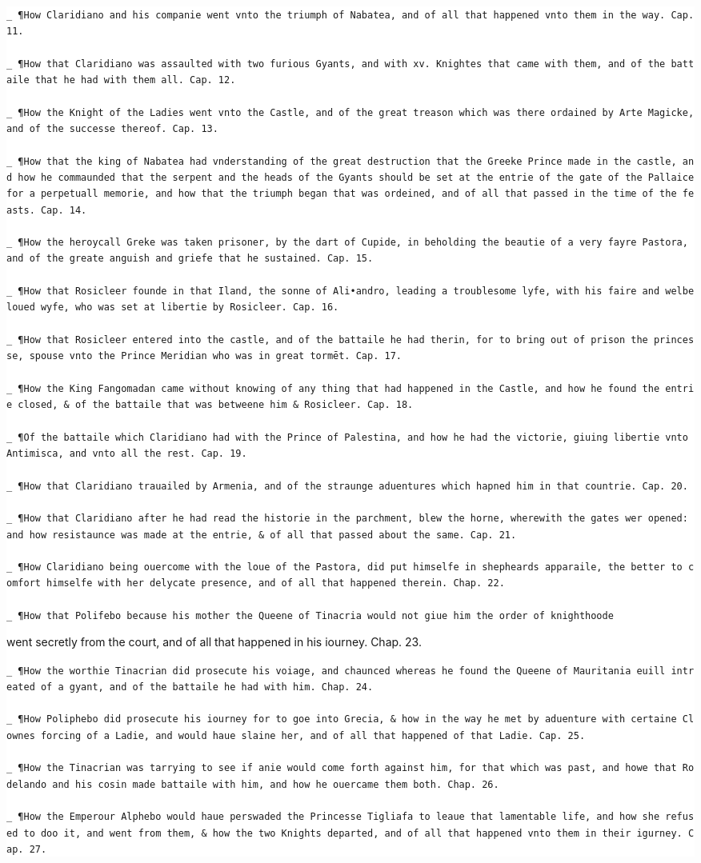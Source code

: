     _ ¶How Claridiano and his companie went vnto the triumph of Nabatea, and of all that happened vnto them in the way. Cap. 11.

    _ ¶How that Claridiano was assaulted with two furious Gyants, and with xv. Knightes that came with them, and of the battaile that he had with them all. Cap. 12.

    _ ¶How the Knight of the Ladies went vnto the Castle, and of the great treason which was there ordained by Arte Magicke, and of the successe thereof. Cap. 13.

    _ ¶How that the king of Nabatea had vnderstanding of the great destruction that the Greeke Prince made in the castle, and how he commaunded that the serpent and the heads of the Gyants should be set at the entrie of the gate of the Pallaice for a perpetuall memorie, and how that the triumph began that was ordeined, and of all that passed in the time of the feasts. Cap. 14.

    _ ¶How the heroycall Greke was taken prisoner, by the dart of Cupide, in beholding the beautie of a very fayre Pastora, and of the greate anguish and griefe that he sustained. Cap. 15.

    _ ¶How that Rosicleer founde in that Iland, the sonne of Ali•andro, leading a troublesome lyfe, with his faire and welbeloued wyfe, who was set at libertie by Rosicleer. Cap. 16.

    _ ¶How that Rosicleer entered into the castle, and of the battaile he had therin, for to bring out of prison the princesse, spouse vnto the Prince Meridian who was in great tormēt. Cap. 17.

    _ ¶How the King Fangomadan came without knowing of any thing that had happened in the Castle, and how he found the entrie closed, & of the battaile that was betweene him & Rosicleer. Cap. 18.

    _ ¶Of the battaile which Claridiano had with the Prince of Palestina, and how he had the victorie, giuing libertie vnto Antimisca, and vnto all the rest. Cap. 19.

    _ ¶How that Claridiano trauailed by Armenia, and of the straunge aduentures which hapned him in that countrie. Cap. 20.

    _ ¶How that Claridiano after he had read the historie in the parchment, blew the horne, wherewith the gates wer opened: and how resistaunce was made at the entrie, & of all that passed about the same. Cap. 21.

    _ ¶How Claridiano being ouercome with the loue of the Pastora, did put himselfe in shepheards apparaile, the better to comfort himselfe with her delycate presence, and of all that happened therein. Chap. 22.

    _ ¶How that Polifebo because his mother the Queene of Tinacria would not giue him the order of knighthoode

went secretly from the court, and of all that happened in his iourney. Chap. 23.

    _ ¶How the worthie Tinacrian did prosecute his voiage, and chaunced whereas he found the Queene of Mauritania euill intreated of a gyant, and of the battaile he had with him. Chap. 24.

    _ ¶How Poliphebo did prosecute his iourney for to goe into Grecia, & how in the way he met by aduenture with certaine Clownes forcing of a Ladie, and would haue slaine her, and of all that happened of that Ladie. Cap. 25.

    _ ¶How the Tinacrian was tarrying to see if anie would come forth against him, for that which was past, and howe that Rodelando and his cosin made battaile with him, and how he ouercame them both. Chap. 26.

    _ ¶How the Emperour Alphebo would haue perswaded the Princesse Tigliafa to leaue that lamentable life, and how she refused to doo it, and went from them, & how the two Knights departed, and of all that happened vnto them in their igurney. Cap. 27.
